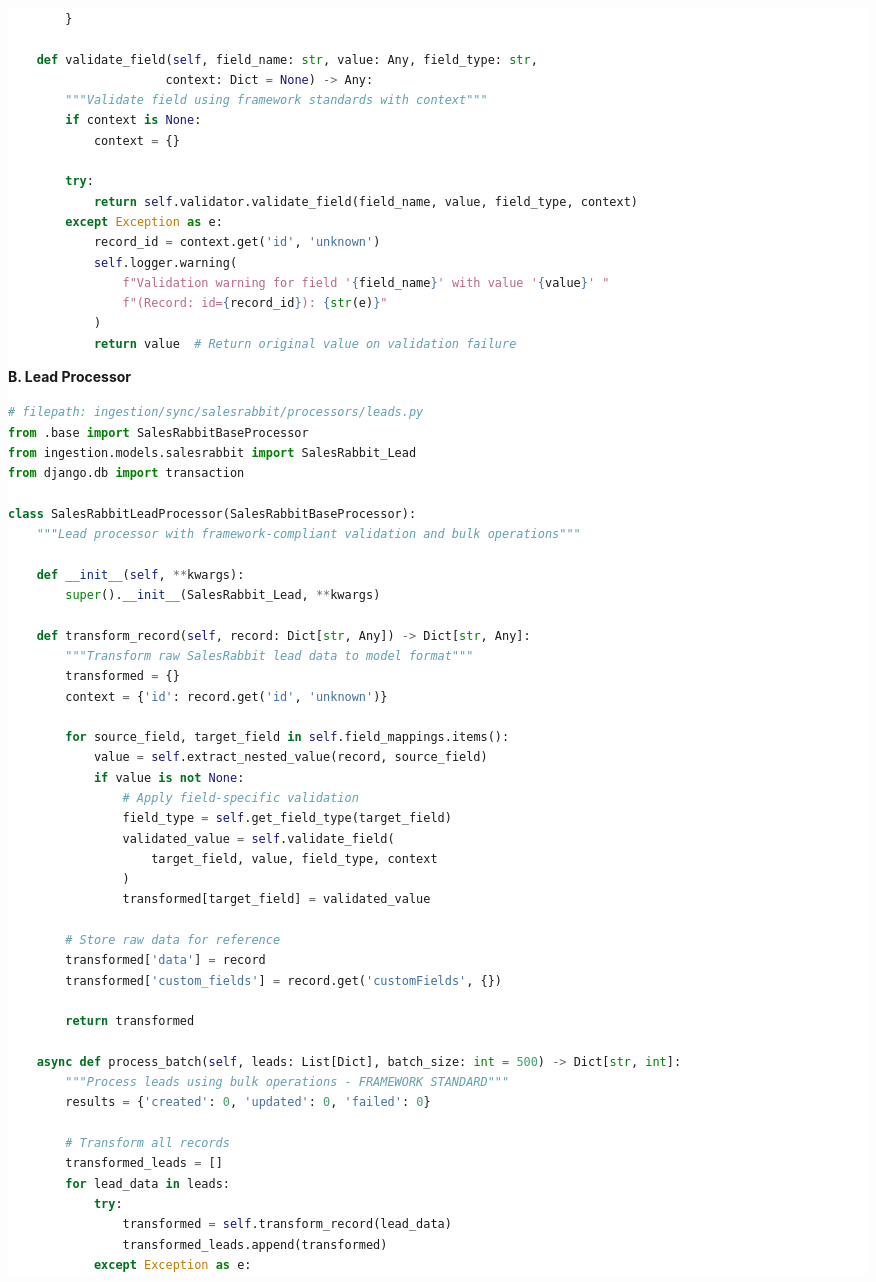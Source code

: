 ```python
        }
    
    def validate_field(self, field_name: str, value: Any, field_type: str, 
                      context: Dict = None) -> Any:
        """Validate field using framework standards with context"""
        if context is None:
            context = {}
        
        try:
            return self.validator.validate_field(field_name, value, field_type, context)
        except Exception as e:
            record_id = context.get('id', 'unknown')
            self.logger.warning(
                f"Validation warning for field '{field_name}' with value '{value}' "
                f"(Record: id={record_id}): {str(e)}"
            )
            return value  # Return original value on validation failure
```

**B. Lead Processor**
```python
# filepath: ingestion/sync/salesrabbit/processors/leads.py
from .base import SalesRabbitBaseProcessor
from ingestion.models.salesrabbit import SalesRabbit_Lead
from django.db import transaction

class SalesRabbitLeadProcessor(SalesRabbitBaseProcessor):
    """Lead processor with framework-compliant validation and bulk operations"""
    
    def __init__(self, **kwargs):
        super().__init__(SalesRabbit_Lead, **kwargs)
    
    def transform_record(self, record: Dict[str, Any]) -> Dict[str, Any]:
        """Transform raw SalesRabbit lead data to model format"""
        transformed = {}
        context = {'id': record.get('id', 'unknown')}
        
        for source_field, target_field in self.field_mappings.items():
            value = self.extract_nested_value(record, source_field)
            if value is not None:
                # Apply field-specific validation
                field_type = self.get_field_type(target_field)
                validated_value = self.validate_field(
                    target_field, value, field_type, context
                )
                transformed[target_field] = validated_value
        
        # Store raw data for reference
        transformed['data'] = record
        transformed['custom_fields'] = record.get('customFields', {})
        
        return transformed
    
    async def process_batch(self, leads: List[Dict], batch_size: int = 500) -> Dict[str, int]:
        """Process leads using bulk operations - FRAMEWORK STANDARD"""
        results = {'created': 0, 'updated': 0, 'failed': 0}
        
        # Transform all records
        transformed_leads = []
        for lead_data in leads:
            try:
                transformed = self.transform_record(lead_data)
                transformed_leads.append(transformed)
            except Exception as e:
```